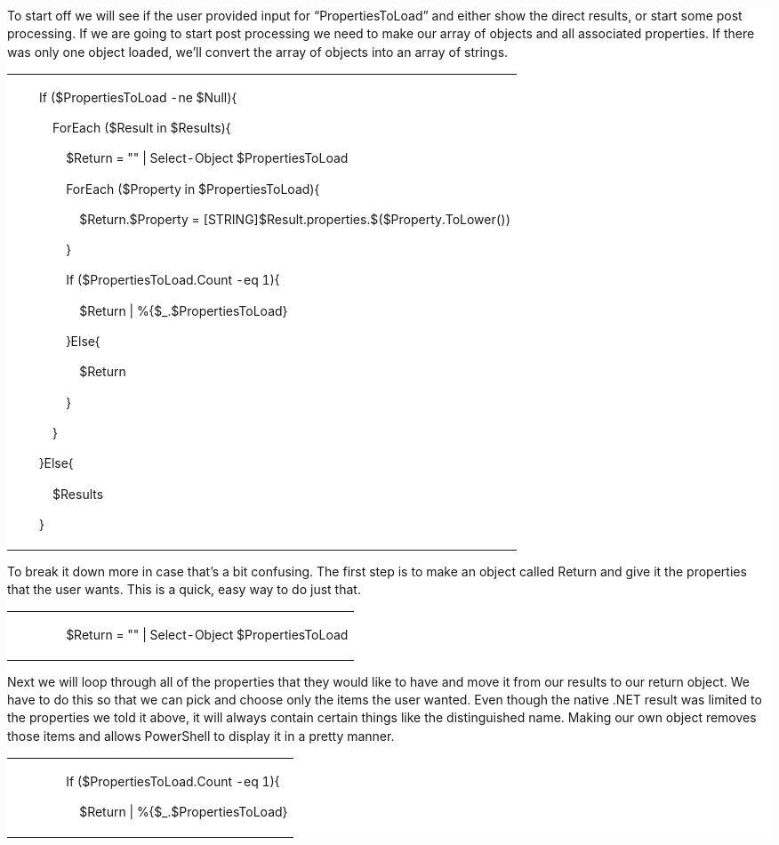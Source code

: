 To start off we will see if the user provided input for “PropertiesToLoad” and either show the direct results, or start some post processing. If we are going to start post processing we need to make our array of objects and all associated properties. If there was only one object loaded, we’ll convert the array of objects into an array of strings.

<table><tbody><tr><td data-settings="show"></td><td><div><p><span>&nbsp;&nbsp;&nbsp;&nbsp;</span><span>If</span><span> </span><span>(</span><span>$PropertiesToLoad</span><span> </span><span>-ne</span><span> </span><span>$Null</span><span>)</span><span>{</span></p><p><span>&nbsp;&nbsp;&nbsp;&nbsp;&nbsp;&nbsp;&nbsp;&nbsp;</span><span>ForEach</span><span> </span><span>(</span><span>$Result</span><span> </span><span>in</span><span> </span><span>$Results</span><span>)</span><span>{</span></p><p><span>&nbsp;&nbsp;&nbsp;&nbsp;&nbsp;&nbsp;&nbsp;&nbsp;&nbsp;&nbsp;&nbsp;&nbsp;</span><span>$Return</span><span> </span><span>=</span><span> </span><span>""</span><span> </span><span>|</span><span> </span><span>Select-Object</span><span> </span><span>$PropertiesToLoad</span></p><p><span>&nbsp;&nbsp;&nbsp;&nbsp;&nbsp;&nbsp;&nbsp;&nbsp;&nbsp;&nbsp;&nbsp;&nbsp;</span><span>ForEach</span><span> </span><span>(</span><span>$Property</span><span> </span><span>in</span><span> </span><span>$PropertiesToLoad</span><span>)</span><span>{</span></p><p><span>&nbsp;&nbsp;&nbsp;&nbsp;&nbsp;&nbsp;&nbsp;&nbsp;&nbsp;&nbsp;&nbsp;&nbsp;&nbsp;&nbsp;&nbsp;&nbsp;</span><span>$Return</span><span>.</span><span>$Property</span><span> </span><span>=</span><span> </span><span>[</span><span>STRING</span><span>]</span><span>$Result</span><span>.</span><span>properties</span><span>.</span><span>$</span><span>(</span><span>$Property</span><span>.</span><span>ToLower</span><span>(</span><span>)</span><span>)</span></p><p><span>&nbsp;&nbsp;&nbsp;&nbsp;&nbsp;&nbsp;&nbsp;&nbsp;&nbsp;&nbsp;&nbsp;&nbsp;</span><span>}</span></p><p><span>&nbsp;&nbsp;&nbsp;&nbsp;&nbsp;&nbsp;&nbsp;&nbsp;&nbsp;&nbsp;&nbsp;&nbsp;</span><span>If</span><span> </span><span>(</span><span>$PropertiesToLoad</span><span>.</span><span>Count</span><span> </span><span>-eq</span><span> </span>1<span>)</span><span>{</span></p><p><span>&nbsp;&nbsp;&nbsp;&nbsp;&nbsp;&nbsp;&nbsp;&nbsp;&nbsp;&nbsp;&nbsp;&nbsp;&nbsp;&nbsp;&nbsp;&nbsp;</span><span>$Return</span><span> </span><span>|</span><span> </span><span>%</span><span>{</span><span>$_</span><span>.</span><span>$PropertiesToLoad</span><span>}</span></p><p><span>&nbsp;&nbsp;&nbsp;&nbsp;&nbsp;&nbsp;&nbsp;&nbsp;&nbsp;&nbsp;&nbsp;&nbsp;</span><span>}</span><span>Else</span><span>{</span></p><p><span>&nbsp;&nbsp;&nbsp;&nbsp;&nbsp;&nbsp;&nbsp;&nbsp;&nbsp;&nbsp;&nbsp;&nbsp;&nbsp;&nbsp;&nbsp;&nbsp;</span><span>$Return</span></p><p><span>&nbsp;&nbsp;&nbsp;&nbsp;&nbsp;&nbsp;&nbsp;&nbsp;&nbsp;&nbsp;&nbsp;&nbsp;</span><span>}</span></p><p><span>&nbsp;&nbsp;&nbsp;&nbsp;&nbsp;&nbsp;&nbsp;&nbsp;</span><span>}</span></p><p><span>&nbsp;&nbsp;&nbsp;&nbsp;</span><span>}</span><span>Else</span><span>{</span></p><p><span>&nbsp;&nbsp;&nbsp;&nbsp;&nbsp;&nbsp;&nbsp;&nbsp;</span><span>$Results</span></p><p><span>&nbsp;&nbsp;&nbsp;&nbsp;</span><span>}</span></p></div></td></tr></tbody></table>

To break it down more in case that’s a bit confusing. The first step is to make an object called Return and give it the properties that the user wants. This is a quick, easy way to do just that.

<table><tbody><tr><td data-settings="show"></td><td><div><p><span>&nbsp;&nbsp;&nbsp;&nbsp;&nbsp;&nbsp;&nbsp;&nbsp;&nbsp;&nbsp;&nbsp;&nbsp;</span><span>$Return</span><span> </span><span>=</span><span> </span><span>""</span><span> </span><span>|</span><span> </span><span>Select-Object</span><span> </span><span>$PropertiesToLoad</span></p></div></td></tr></tbody></table>

Next we will loop through all of the properties that they would like to have and move it from our results to our return object. We have to do this so that we can pick and choose only the items the user wanted. Even though the native .NET result was limited to the properties we told it above, it will always contain certain things like the distinguished name. Making our own object removes those items and allows PowerShell to display it in a pretty manner.

<table><tbody><tr><td data-settings="show"></td><td><div><p><span>&nbsp;&nbsp;&nbsp;&nbsp;&nbsp;&nbsp;&nbsp;&nbsp;&nbsp;&nbsp;&nbsp;&nbsp;</span><span>If</span><span> </span><span>(</span><span>$PropertiesToLoad</span><span>.</span><span>Count</span><span> </span><span>-eq</span><span> </span>1<span>)</span><span>{</span></p><p><span>&nbsp;&nbsp;&nbsp;&nbsp;&nbsp;&nbsp;&nbsp;&nbsp;&nbsp;&nbsp;&nbsp;&nbsp;&nbsp;&nbsp;&nbsp;&nbsp;</span><span>$Return</span><span> </span><span>|</span><span> </span><span>%</span><span>{</span><span>$_</span><span>.</span><span>$PropertiesToLoad</span><span>}</span></p></div></td></tr></tbody></table>
